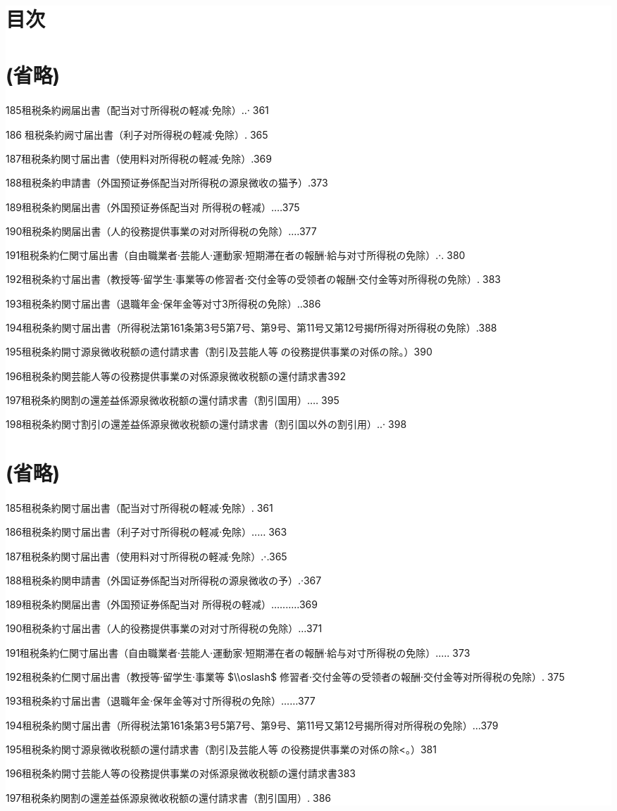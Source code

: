 # 目次

# (省略)

185租税条約阙届出書（配当对寸所得税の軽减·免除）..· 361

186 租税条約阙寸届出書（利子对所得税の軽减·免除）. 365

187租税条約関寸届出書（使用料对所得税の軽减·免除）.369

188租税条約申請書（外国预证券係配当对所得税の源泉微收の猫予）.373

189租税条約関届出書（外国预证券係配当对 所得税の軽减）.…375

190租税条約関届出書（人的役務提供事業の对对所得税の免除）....377

191租税条約仁関寸届出書（自由職業者·芸能人·運動家·短期滞在者の報酬·給与对寸所得税の免除）.·. 380

192租税条約寸届出書（教授等·留学生·事業等の修習者·交付金等の受领者の報酬·交付金等对所得税の免除）. 383

193租税条約関寸届出書（退職年金·保年金等对寸3所得税の免除）..386

194租税条約関寸届出書（所得税法第161条第3号5第7号、第9号、第11号又第12号揭f所得对所得税の免除）.388

195租税条約開寸源泉微收税额の遗付請求書（割引及芸能人等 の役務提供事業の对係の除。）390

196租税条約関芸能人等の役務提供事業の对係源泉微收税额の還付請求書392

197租税条約関割の還差益係源泉微收税额の還付請求書（割引国用）.… 395

198租税条約関寸割引の還差益係源泉微收税额の還付請求書（割引国以外の割引用）..· 398

# (省略)

185租税条約関寸届出書（配当对寸所得税の軽减·免除）. 361

186租税条約関寸届出書（利子对寸所得税の軽减·免除）..… 363

187租税条約関寸届出書（使用料对寸所得税の軽减·免除）.·.365

188租税条約関申請書（外国证券係配当对所得税の源泉微收の予）.·367

189租税条約関届出書（外国预证券係配当对 所得税の軽减）..........369

190租税条約寸届出書（人的役務提供事業の对对寸所得税の免除）...371

191租税条約仁関寸届出書（自由職業者·芸能人·運動家·短期滞在者の報酬·給与对寸所得税の免除）.…. 373

192租税条約仁関寸届出書（教授等·留学生·事業等 $\\oslash$ 修習者·交付金等の受领者の報酬·交付金等对所得税の免除）. 375

193租税条約寸届出書（退職年金·保年金等对寸所得税の免除）...…377

194租税条約関寸届出書（所得税法第161条第3号5第7号、第9号、第11号又第12号揭所得对所得税の免除）...379

195租税条約関寸源泉微收税额の還付請求書（割引及芸能人等 の役務提供事業の对係の除<。）381

196租税条約開寸芸能人等の役務提供事業の对係源泉微收税额の還付請求書383

197租税条約関割の還差益係源泉微收税额の還付請求書（割引国用）. 386
